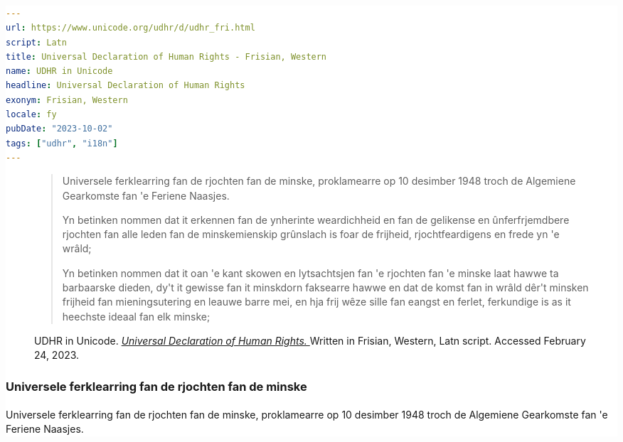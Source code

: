 ```yaml
---
url: https://www.unicode.org/udhr/d/udhr_fri.html
script: Latn
title: Universal Declaration of Human Rights - Frisian, Western
name: UDHR in Unicode
headline: Universal Declaration of Human Rights
exonym: Frisian, Western
locale: fy
pubDate: "2023-10-02"
tags: ["udhr", "i18n"]
---
```


<div lang="fy">
 <figure>
  <blockquote lang="fy">
   <p>
    Universele ferklearring fan de rjochten fan de minske, proklamearre op 10 desimber 1948 troch de Algemiene Gearkomste fan 'e Feriene Naasjes.
   </p>
   <p>
    Yn betinken nommen dat it erkennen fan de ynherinte weardichheid en fan de gelikense en ûnferfrjemdbere rjochten fan alle leden fan de minskemienskip grûnslach is foar de frijheid, rjochtfeardigens en frede yn 'e wrâld;
   </p>
   <p>
    Yn betinken nommen dat it oan 'e kant skowen en lytsachtsjen fan 'e rjochten fan 'e minske laat hawwe ta barbaarske dieden, dy't it gewisse fan it minskdorn faksearre hawwe en dat de komst fan in wrâld dêr't minsken frijheid fan mieningsutering en leauwe barre mei, en hja frij wêze sille fan eangst en ferlet, ferkundige is as it heechste ideaal fan elk minske;
   </p>
  </blockquote>
  <figcaption>
   <div itemscope="" itemtype="https://schema.org/WebContent">
    <span itemprop="publisher" itemscope="" itemtype="http://schema.org/Organization">
     <span itemprop="name">
      UDHR in Unicode.
     </span>
    </span>
    <cite>
     <a href="https://www.unicode.org/udhr/d/udhr_fri.html" itemprop="url" title="Universal Declaration of Human Rights - Frisian, Western">
      <span itemprop="headline">
       Universal Declaration of Human Rights.
      </span>
     </a>
    </cite>
    Written in Frisian, Western, Latn script.
        Accessed
    <time datetime="2023-02-24">
     February 24, 2023.
    </time>
   </div>
  </figcaption>
 </figure>
 <h3>
  Universele ferklearring fan de rjochten fan de minske
 </h3>
 <p>
  Universele ferklearring fan de rjochten fan de minske, proklamearre op 10 desimber 1948 troch de Algemiene Gearkomste fan 'e Feriene Naasjes.
 </p>
 <h4>